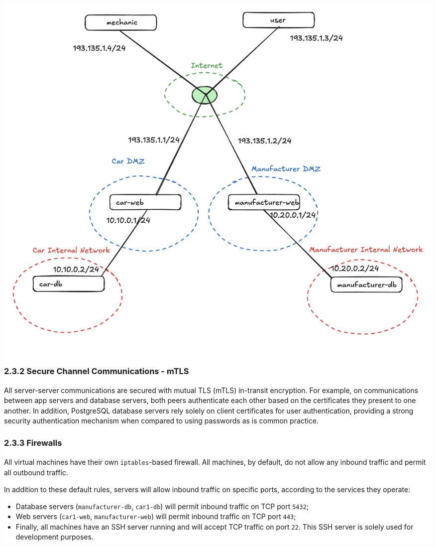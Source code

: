 ![Infrastructure](./img/infra.png)

### 2.3.2 Secure Channel Communications - mTLS

All server-server communications are secured with mutual TLS (mTLS) in-transit encryption. For example, on communications between app servers and database servers, both peers authenticate each other based on the certificates they present to one another. In addition, PostgreSQL database servers rely solely on client certificates for user authentication, providing a strong security authentication mechanism when compared to using passwords as is common practice.

### 2.3.3 Firewalls

All virtual machines have their own `iptables`-based firewall. All machines, by default, do not allow any inbound traffic and permit all outbound traffic.

In addition to these default rules, servers will allow inbound traffic on specific ports, according to the services they operate:
- Database servers (`manufacturer-db`, `car1-db`) will permit inbound traffic on TCP port `5432`;
- Web servers (`car1-web`, `manufacturer-web`) will permit inbound traffic on TCP port `443`;
- Finally, all machines have an SSH server running and will accept TCP traffic on port `22`. This SSH server is solely used for development purposes.
